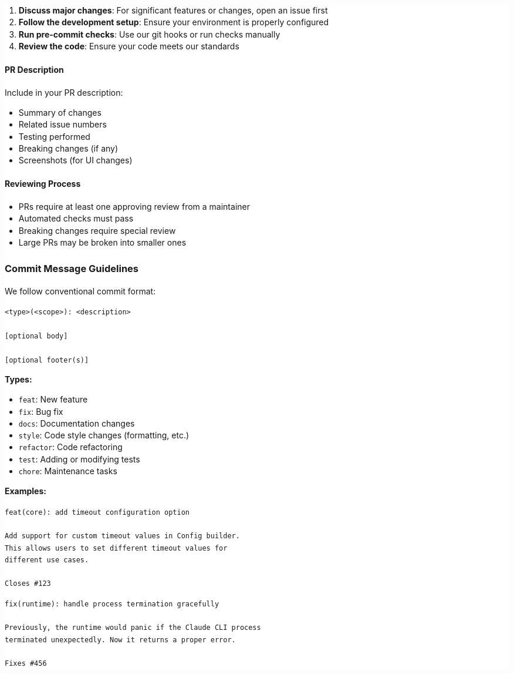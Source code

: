 1. **Discuss major changes**: For significant features or changes, open an issue first
2. **Follow the development setup**: Ensure your environment is properly configured
3. **Run pre-commit checks**: Use our git hooks or run checks manually
4. **Review the code**: Ensure your code meets our standards

#### PR Description

Include in your PR description:
- Summary of changes
- Related issue numbers
- Testing performed
- Breaking changes (if any)
- Screenshots (for UI changes)

#### Reviewing Process

- PRs require at least one approving review from a maintainer
- Automated checks must pass
- Breaking changes require special review
- Large PRs may be broken into smaller ones

### Commit Message Guidelines

We follow conventional commit format:

```
<type>(<scope>): <description>

[optional body]

[optional footer(s)]
```

**Types:**
- `feat`: New feature
- `fix`: Bug fix
- `docs`: Documentation changes
- `style`: Code style changes (formatting, etc.)
- `refactor`: Code refactoring
- `test`: Adding or modifying tests
- `chore`: Maintenance tasks

**Examples:**
```
feat(core): add timeout configuration option

Add support for custom timeout values in Config builder.
This allows users to set different timeout values for
different use cases.

Closes #123
```

```
fix(runtime): handle process termination gracefully

Previously, the runtime would panic if the Claude CLI process
terminated unexpectedly. Now it returns a proper error.

Fixes #456
```
